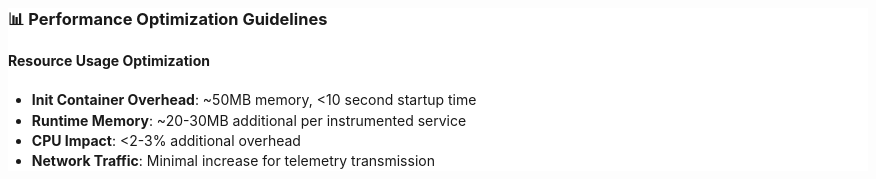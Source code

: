 ### 📊 Performance Optimization Guidelines

#### Resource Usage Optimization
- **Init Container Overhead**: ~50MB memory, <10 second startup time
- **Runtime Memory**: ~20-30MB additional per instrumented service
- **CPU Impact**: <2-3% additional overhead
- **Network Traffic**: Minimal increase for telemetry transmission
